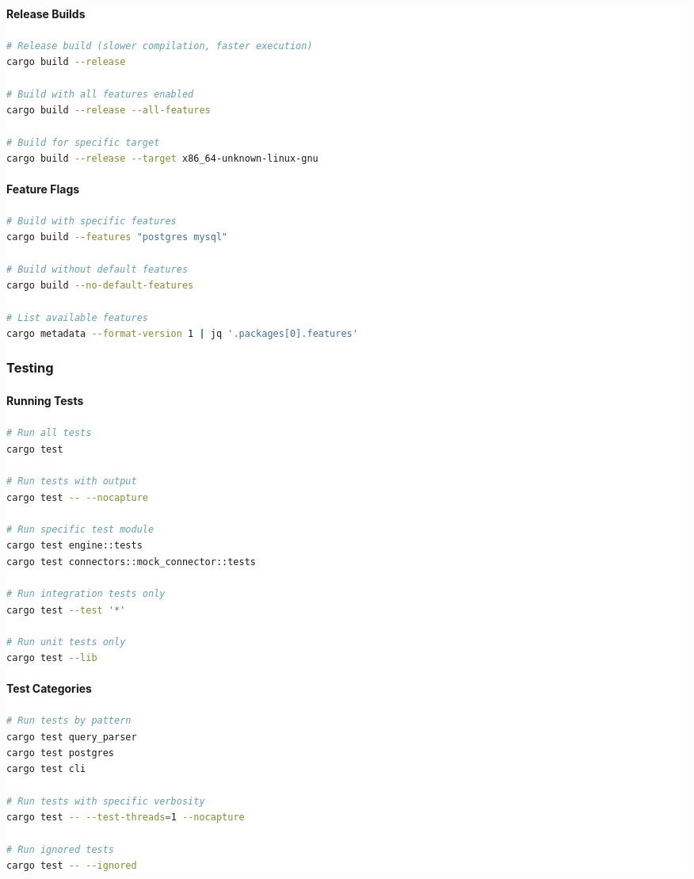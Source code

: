 #### Release Builds

```bash
# Release build (slower compilation, faster execution)
cargo build --release

# Build with all features enabled
cargo build --release --all-features

# Build for specific target
cargo build --release --target x86_64-unknown-linux-gnu
```

#### Feature Flags

```bash
# Build with specific features
cargo build --features "postgres mysql"

# Build without default features
cargo build --no-default-features

# List available features
cargo metadata --format-version 1 | jq '.packages[0].features'
```

### Testing

#### Running Tests

```bash
# Run all tests
cargo test

# Run tests with output
cargo test -- --nocapture

# Run specific test module
cargo test engine::tests
cargo test connectors::mock_connector::tests

# Run integration tests only
cargo test --test '*'

# Run unit tests only
cargo test --lib
```

#### Test Categories

```bash
# Run tests by pattern
cargo test query_parser
cargo test postgres
cargo test cli

# Run tests with specific verbosity
cargo test -- --test-threads=1 --nocapture

# Run ignored tests
cargo test -- --ignored
```
